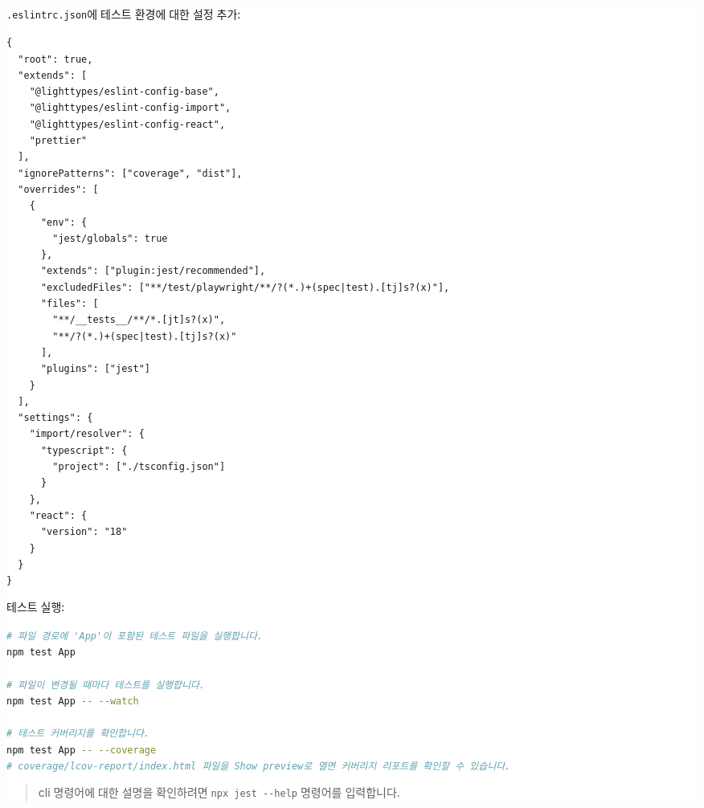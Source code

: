 `.eslintrc.json`에 테스트 환경에 대한 설정 추가:

```jsonc
{
  "root": true,
  "extends": [
    "@lighttypes/eslint-config-base",
    "@lighttypes/eslint-config-import",
    "@lighttypes/eslint-config-react",
    "prettier"
  ],
  "ignorePatterns": ["coverage", "dist"],
  "overrides": [
    {
      "env": {
        "jest/globals": true
      },
      "extends": ["plugin:jest/recommended"],
      "excludedFiles": ["**/test/playwright/**/?(*.)+(spec|test).[tj]s?(x)"],
      "files": [
        "**/__tests__/**/*.[jt]s?(x)",
        "**/?(*.)+(spec|test).[tj]s?(x)"
      ],
      "plugins": ["jest"]
    }
  ],
  "settings": {
    "import/resolver": {
      "typescript": {
        "project": ["./tsconfig.json"]
      }
    },
    "react": {
      "version": "18"
    }
  }
}
```

테스트 실행:

```sh
# 파일 경로에 'App'이 포함된 테스트 파일을 실행합니다.
npm test App

# 파일이 변경될 때마다 테스트를 실행합니다.
npm test App -- --watch

# 테스트 커버리지를 확인합니다.
npm test App -- --coverage
# coverage/lcov-report/index.html 파일을 Show preview로 열면 커버리지 리포트를 확인할 수 있습니다.
```

> cli 명령어에 대한 설명을 확인하려면 `npx jest --help` 명령어를 입력합니다.
